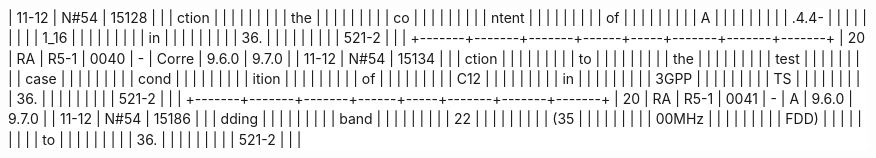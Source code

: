 | 11-12 | N\#54 | 15128 |      |     | ction |       |       |
|       |       |       |      |     | the   |       |       |
|       |       |       |      |     | co    |       |       |
|       |       |       |      |     | ntent |       |       |
|       |       |       |      |     | of    |       |       |
|       |       |       |      |     | A     |       |       |
|       |       |       |      |     | .4.4- |       |       |
|       |       |       |      |     | 1\_16 |       |       |
|       |       |       |      |     | in    |       |       |
|       |       |       |      |     | 36.   |       |       |
|       |       |       |      |     | 521-2 |       |       |
+-------+-------+-------+------+-----+-------+-------+-------+
| 20    | RA    | R5-1  | 0040 | \-  | Corre | 9.6.0 | 9.7.0 |
| 11-12 | N\#54 | 15134 |      |     | ction |       |       |
|       |       |       |      |     | to    |       |       |
|       |       |       |      |     | the   |       |       |
|       |       |       |      |     | test  |       |       |
|       |       |       |      |     | case  |       |       |
|       |       |       |      |     | cond  |       |       |
|       |       |       |      |     | ition |       |       |
|       |       |       |      |     | of    |       |       |
|       |       |       |      |     | C12   |       |       |
|       |       |       |      |     | in    |       |       |
|       |       |       |      |     | 3GPP  |       |       |
|       |       |       |      |     | TS    |       |       |
|       |       |       |      |     | 36.   |       |       |
|       |       |       |      |     | 521-2 |       |       |
+-------+-------+-------+------+-----+-------+-------+-------+
| 20    | RA    | R5-1  | 0041 | \-  | A     | 9.6.0 | 9.7.0 |
| 11-12 | N\#54 | 15186 |      |     | dding |       |       |
|       |       |       |      |     | band  |       |       |
|       |       |       |      |     | 22    |       |       |
|       |       |       |      |     | (35   |       |       |
|       |       |       |      |     | 00MHz |       |       |
|       |       |       |      |     | FDD)  |       |       |
|       |       |       |      |     | to    |       |       |
|       |       |       |      |     | 36.   |       |       |
|       |       |       |      |     | 521-2 |       |       |